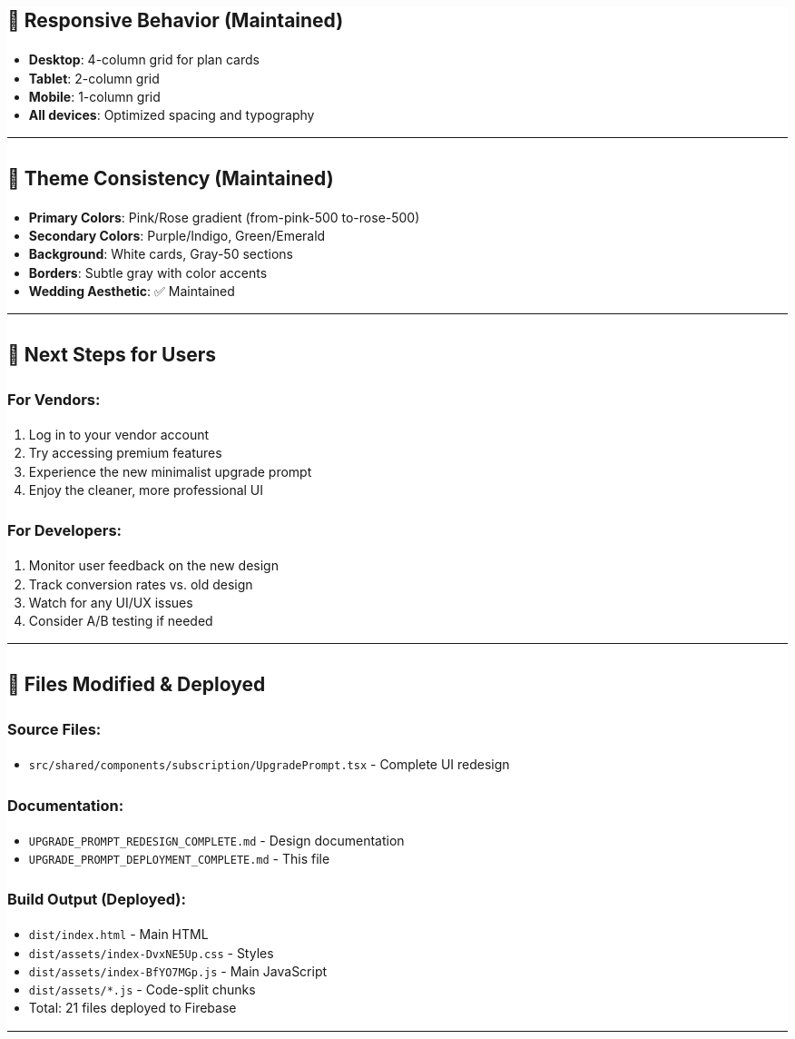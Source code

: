
## 📱 Responsive Behavior (Maintained)

- **Desktop**: 4-column grid for plan cards
- **Tablet**: 2-column grid
- **Mobile**: 1-column grid
- **All devices**: Optimized spacing and typography

---

## 🎨 Theme Consistency (Maintained)

- **Primary Colors**: Pink/Rose gradient (from-pink-500 to-rose-500)
- **Secondary Colors**: Purple/Indigo, Green/Emerald
- **Background**: White cards, Gray-50 sections
- **Borders**: Subtle gray with color accents
- **Wedding Aesthetic**: ✅ Maintained

---

## 🚀 Next Steps for Users

### **For Vendors:**
1. Log in to your vendor account
2. Try accessing premium features
3. Experience the new minimalist upgrade prompt
4. Enjoy the cleaner, more professional UI

### **For Developers:**
1. Monitor user feedback on the new design
2. Track conversion rates vs. old design
3. Watch for any UI/UX issues
4. Consider A/B testing if needed

---

## 📝 Files Modified & Deployed

### **Source Files:**
- `src/shared/components/subscription/UpgradePrompt.tsx` - Complete UI redesign

### **Documentation:**
- `UPGRADE_PROMPT_REDESIGN_COMPLETE.md` - Design documentation
- `UPGRADE_PROMPT_DEPLOYMENT_COMPLETE.md` - This file

### **Build Output (Deployed):**
- `dist/index.html` - Main HTML
- `dist/assets/index-DvxNE5Up.css` - Styles
- `dist/assets/index-BfYO7MGp.js` - Main JavaScript
- `dist/assets/*.js` - Code-split chunks
- Total: 21 files deployed to Firebase

---